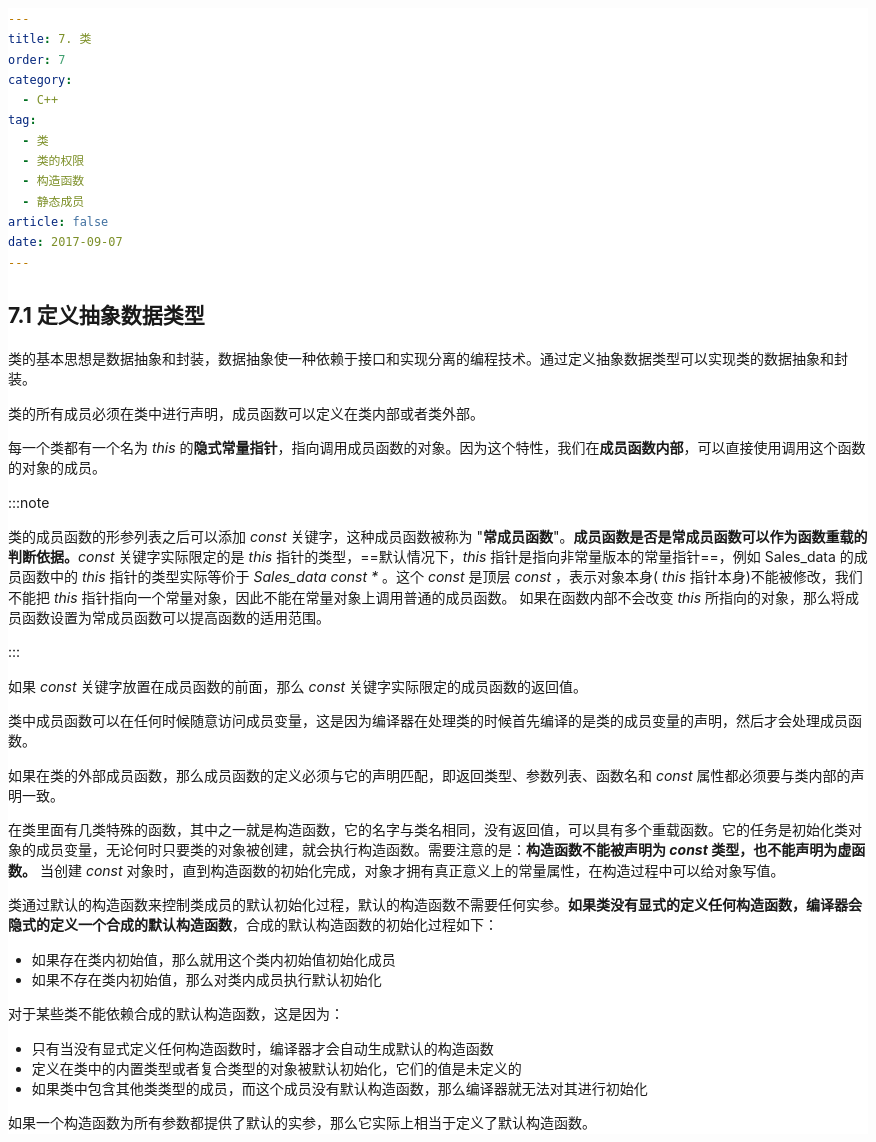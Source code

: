 ```yaml
---
title: 7. 类
order: 7
category:
  - C++
tag:
  - 类
  - 类的权限
  - 构造函数
  - 静态成员
article: false
date: 2017-09-07
---
```


## 7.1 定义抽象数据类型

类的基本思想是数据抽象和封装，数据抽象使一种依赖于接口和实现分离的编程技术。通过定义抽象数据类型可以实现类的数据抽象和封装。

类的所有成员必须在类中进行声明，成员函数可以定义在类内部或者类外部。

每一个类都有一个名为 _this_ 的**隐式常量指针**，指向调用成员函数的对象。因为这个特性，我们在**成员函数内部**，可以直接使用调用这个函数的对象的成员。

:::note

类的成员函数的形参列表之后可以添加 <i>const</i> 关键字，这种成员函数被称为 "<b>常成员函数</b>"。<b>成员函数是否是常成员函数可以作为函数重载的判断依据。</b><i>const</i> 关键字实际限定的是 <i>this</i> 指针的类型，==默认情况下，<i>this</i> 指针是指向非常量版本的常量指针==，例如 Sales_data 的成员函数中的 <i>this</i> 指针的类型实际等价于 <i>Sales_data const \* </i> 。这个 <i>const</i> 是顶层 <i>const</i> ，表示对象本身( <i>this</i> 指针本身)不能被修改，我们不能把 <i>this</i> 指针指向一个常量对象，因此不能在常量对象上调用普通的成员函数。 如果在函数内部不会改变 <i>this</i> 所指向的对象，那么将成员函数设置为常成员函数可以提高函数的适用范围。

:::

如果 _const_ 关键字放置在成员函数的前面，那么 _const_ 关键字实际限定的成员函数的返回值。

类中成员函数可以在任何时候随意访问成员变量，这是因为编译器在处理类的时候首先编译的是类的成员变量的声明，然后才会处理成员函数。

如果在类的外部成员函数，那么成员函数的定义必须与它的声明匹配，即返回类型、参数列表、函数名和 _const_ 属性都必须要与类内部的声明一致。

在类里面有几类特殊的函数，其中之一就是构造函数，它的名字与类名相同，没有返回值，可以具有多个重载函数。它的任务是初始化类对象的成员变量，无论何时只要类的对象被创建，就会执行构造函数。需要注意的是：**构造函数不能被声明为 _const_ 类型，也不能声明为虚函数。** 当创建 _const_ 对象时，直到构造函数的初始化完成，对象才拥有真正意义上的常量属性，在构造过程中可以给对象写值。

类通过默认的构造函数来控制类成员的默认初始化过程，默认的构造函数不需要任何实参。**如果类没有显式的定义任何构造函数，编译器会隐式的定义一个合成的默认构造函数**，合成的默认构造函数的初始化过程如下：

- 如果存在类内初始值，那么就用这个类内初始值初始化成员
- 如果不存在类内初始值，那么对类内成员执行默认初始化

对于某些类不能依赖合成的默认构造函数，这是因为：

- 只有当没有显式定义任何构造函数时，编译器才会自动生成默认的构造函数
- 定义在类中的内置类型或者复合类型的对象被默认初始化，它们的值是未定义的
- 如果类中包含其他类类型的成员，而这个成员没有默认构造函数，那么编译器就无法对其进行初始化

如果一个构造函数为所有参数都提供了默认的实参，那么它实际上相当于定义了默认构造函数。
